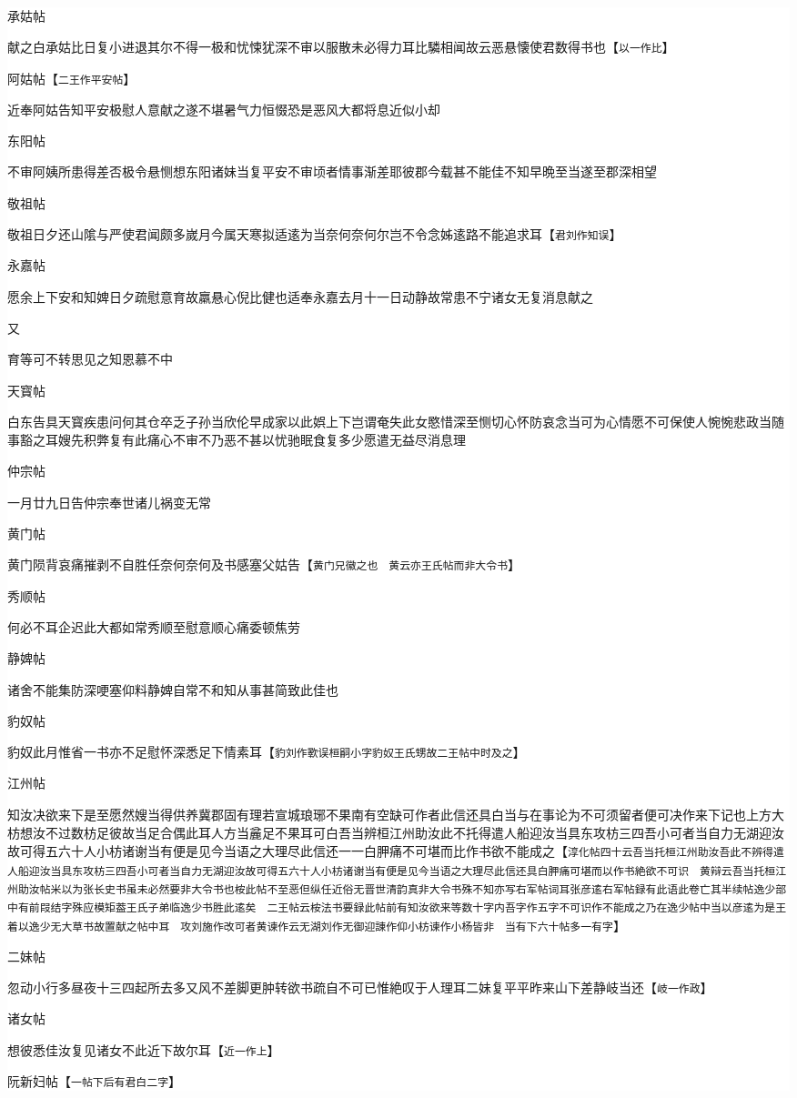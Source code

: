 承姑帖  

献之白承姑比日复小进退其尔不得一极和忧悚犹深不审以服散未必得力耳比驎相闻故云恶悬懐使君数得书也【`以一作比`】  

阿姑帖【`二王作平安帖`】  

近奉阿姑告知平安极慰人意献之遂不堪暑气力恒惙恐是恶风大都将息近似小却  

东阳帖  

不审阿姨所患得差否极令悬恻想东阳诸妹当复平安不审顷者情事渐差耶彼郡今载甚不能佳不知早晩至当遂至郡深相望  

敬祖帖  

敬祖日夕还山隂与严使君闻颇多嵗月今属天寒拟适逺为当奈何奈何尔岂不令念姊逺路不能追求耳【`君刘作知误`】  

永嘉帖  

愿余上下安和知婢日夕疏慰意育故羸悬心倪比健也适奉永嘉去月十一日动静故常患不宁诸女无复消息献之  

又  

育等可不转思见之知恩慕不中  

天寳帖  

白东告具天寳疾患问何其仓卒乏子孙当欣伦早成家以此娯上下岂谓奄失此女愍惜深至恻切心怀防哀念当可为心情愿不可保使人惋惋悲政当随事豁之耳嫂先积弊复有此痛心不审不乃恶不甚以忧驰眠食复多少愿遣无益尽消息理  

仲宗帖  

一月廿九日告仲宗奉世诸儿祸变无常  

黄门帖  

黄门陨背哀痛摧剥不自胜任奈何奈何及书感塞父姑告【`黄门兄徽之也　黄云亦王氏帖而非大令书`】  

秀顺帖  

何必不耳企迟此大都如常秀顺至慰意顺心痛委顿焦劳  

静婢帖  

诸舍不能集防深哽塞仰料静婢自常不和知从事甚简致此佳也  

豹奴帖  

豹奴此月惟省一书亦不足慰怀深悉足下情素耳【`豹刘作歝误桓嗣小字豹奴王氏甥故二王帖中时及之`】  

江州帖  

知汝决欲来下是至愿然嫂当得供养冀郡固有理若宣城琅琊不果南有空缺可作者此信还具白当与在事论为不可须留者便可决作来下记也上方大枋想汝不过数枋足彼故当足合偶此耳人方当麄足不果耳可白吾当辨桓江州助汝此不托得遣人船迎汝当具东攻枋三四吾小可者当自力无湖迎汝故可得五六十人小枋诸谢当有便是见今当语之大理尽此信还一一白胛痛不可堪而比作书欲不能成之【`淳化帖四十云吾当托桓江州助汝吾此不辨得遣人船迎汝当具东攻枋三四吾小可者当自力无湖迎汝故可得五六十人小枋诸谢当有便是见今当语之大理尽此信还具白胛痛可堪而以作书絶欲不可识　黄辩云吾当托桓江州助汝帖米以为张长史书虽未必然要非大令书也桉此帖不至恶但纵任近俗无晋世清韵真非大令书殊不知亦写右军帖词耳张彦逺右军帖録有此语此卷亡其半续帖逸少部中有前叚结字殊应模矩葢王氏子弟临逸少书胜此逺矣　二王帖云桉法书要録此帖前有知汝欲来等数十字内吾字作五字不可识作不能成之乃在逸少帖中当以彦逺为是王着以逸少无大草书故置献之帖中耳　攻刘施作改可者黄谏作云无湖刘作无御迎諌作仰小枋谏作小杨皆非　当有下六十帖多一有字`】  

二妹帖  

忽动小行多昼夜十三四起所去多又风不差脚更肿转欲书疏自不可已惟絶叹于人理耳二妹复平平昨来山下差静岐当还【`岐一作政`】  

诸女帖  

想彼悉佳汝复见诸女不此近下故尔耳【`近一作上`】  

阮新妇帖【`一帖下后有君白二字`】  
